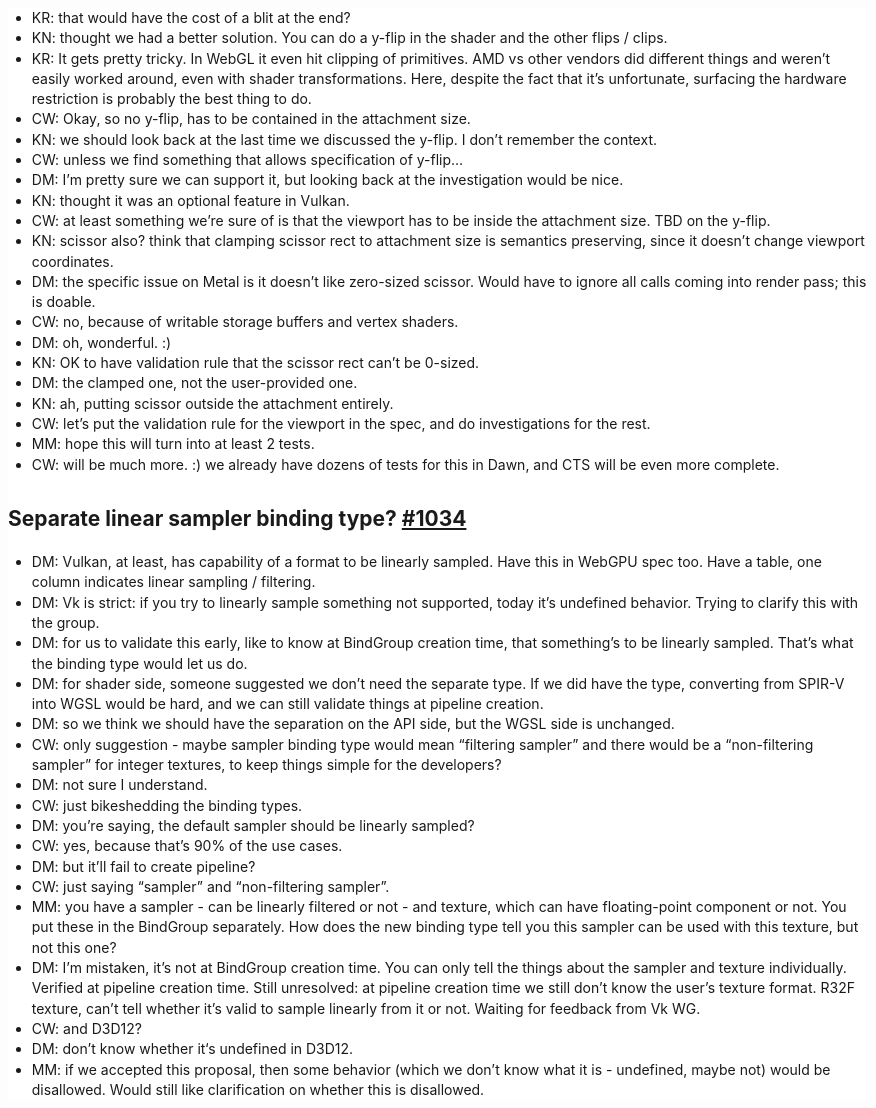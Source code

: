 *   KR: that would have the cost of a blit at the end?
*   KN: thought we had a better solution. You can do a y-flip in the shader and the other flips / clips.
*   KR: It gets pretty tricky. In WebGL it even hit clipping of primitives. AMD vs other vendors did different things and weren’t easily worked around, even with shader transformations. Here, despite the fact that it’s unfortunate, surfacing the hardware restriction is probably the best thing to do.
*   CW: Okay, so no y-flip, has to be contained in the attachment size.
*   KN: we should look back at the last time we discussed the y-flip. I don’t remember the context.
*   CW: unless we find something that allows specification of y-flip…
*   DM: I’m pretty sure we can support it, but looking back at the investigation would be nice.
*   KN: thought it was an optional feature in Vulkan.
*   CW: at least something we’re sure of is that the viewport has to be inside the attachment size. TBD on the y-flip.
*   KN: scissor also? think that clamping scissor rect to attachment size is semantics preserving, since it doesn’t change viewport coordinates.
*   DM: the specific issue on Metal is it doesn’t like zero-sized scissor. Would have to ignore all calls coming into render pass; this is doable.
*   CW: no, because of writable storage buffers and vertex shaders.
*   DM: oh, wonderful. :)
*   KN: OK to have validation rule that the scissor rect can’t be 0-sized.
*   DM: the clamped one, not the user-provided one.
*   KN: ah, putting scissor outside the attachment entirely.
*   CW: let’s put the validation rule for the viewport in the spec, and do investigations for the rest.
*   MM: hope this will turn into at least 2 tests.
*   CW: will be much more. :) we already have dozens of tests for this in Dawn, and CTS will be even more complete.


## Separate linear sampler binding type? [#1034](https://github.com/gpuweb/gpuweb/issues/1034)



*   DM: Vulkan, at least, has capability of a format to be linearly sampled. Have this in WebGPU spec too. Have a table, one column indicates linear sampling / filtering.
*   DM: Vk is strict: if you try to linearly sample something not supported, today it’s undefined behavior. Trying to clarify this with the group.
*   DM: for us to validate this early, like to know at BindGroup creation time, that something’s to be linearly sampled. That’s what the binding type would let us do.
*   DM: for shader side, someone suggested we don’t need the separate type. If we did have the type, converting from SPIR-V into WGSL would be hard, and we can still validate things at pipeline creation.
*   DM: so we think we should have the separation on the API side, but the WGSL side is unchanged.
*   CW: only suggestion - maybe sampler binding type would mean “filtering sampler” and there would be a “non-filtering sampler” for integer textures, to keep things simple for the developers?
*   DM: not sure I understand.
*   CW: just bikeshedding the binding types.
*   DM: you’re saying, the default sampler should be linearly sampled?
*   CW: yes, because that’s 90% of the use cases.
*   DM: but it’ll fail to create pipeline?
*   CW: just saying “sampler” and “non-filtering sampler”.
*   MM: you have a sampler - can be linearly filtered or not - and texture, which can have floating-point component or not. You put these in the BindGroup separately. How does the new binding type tell you this sampler can be used with this texture, but not this one?
*   DM: I’m mistaken, it’s not at BindGroup creation time. You can only tell the things about the sampler and texture individually. Verified at pipeline creation time. Still unresolved: at pipeline creation time we still don’t know the user’s texture format. R32F texture, can’t tell whether it’s valid to sample linearly from it or not. Waiting for feedback from Vk WG.
*   CW: and D3D12?
*   DM: don’t know whether it‘s undefined in D3D12.
*   MM: if we accepted this proposal, then some behavior (which we don’t know what it is - undefined, maybe not) would be disallowed. Would still like clarification on whether this is disallowed.